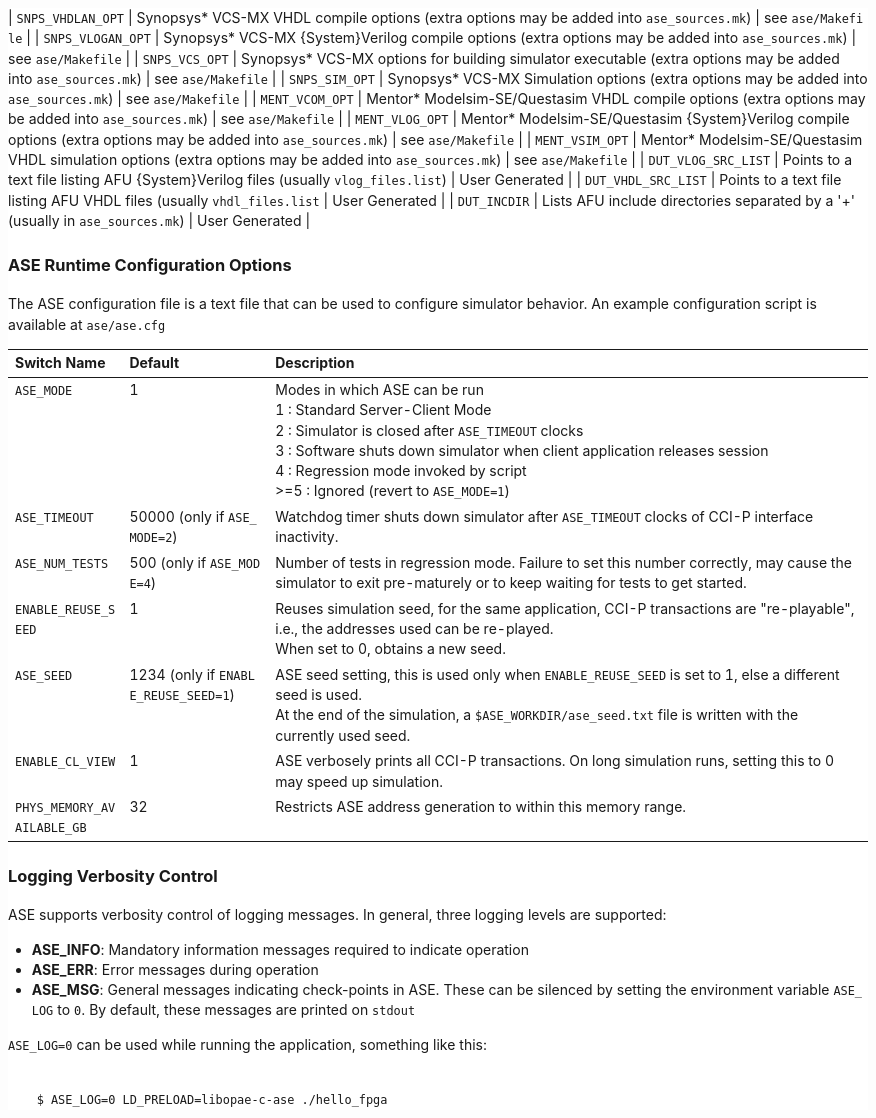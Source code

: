 | ```SNPS_VHDLAN_OPT```    | Synopsys\* VCS-MX VHDL compile options (extra options may be added into ```ase_sources.mk```) | see ```ase/Makefile``` |
| ```SNPS_VLOGAN_OPT```    | Synopsys\* VCS-MX {System}Verilog compile options  (extra options may be added into ```ase_sources.mk```) | see ```ase/Makefile``` |
| ```SNPS_VCS_OPT```       | Synopsys\* VCS-MX options for building simulator executable  (extra options may be added into ```ase_sources.mk```) | see ```ase/Makefile``` |
| ```SNPS_SIM_OPT```       | Synopsys\* VCS-MX Simulation options  (extra options may be added into ```ase_sources.mk```) | see ```ase/Makefile``` |
| ```MENT_VCOM_OPT```      | Mentor\* Modelsim-SE/Questasim VHDL compile options  (extra options may be added into ```ase_sources.mk```) | see ```ase/Makefile``` |
| ```MENT_VLOG_OPT```      | Mentor\* Modelsim-SE/Questasim {System}Verilog compile options  (extra options may be added into ```ase_sources.mk```) | see ```ase/Makefile``` |
| ```MENT_VSIM_OPT```      | Mentor\* Modelsim-SE/Questasim VHDL simulation options  (extra options may be added into ```ase_sources.mk```) | see ```ase/Makefile``` |
| ```DUT_VLOG_SRC_LIST```  | Points to a text file listing AFU {System}Verilog files (usually ```vlog_files.list```) | User Generated |
| ```DUT_VHDL_SRC_LIST```  | Points to a text file listing AFU VHDL files (usually ```vhdl_files.list``` | User Generated |
| ```DUT_INCDIR```         | Lists AFU include directories separated by a '\+' (usually in ```ase_sources.mk```) | User Generated |


### ASE Runtime Configuration Options ###

The ASE configuration file is a text file that can be used to configure simulator behavior. An example configuration script is available at ```ase/ase.cfg```


| Switch Name              | Default                            | Description |
|:-------------------------|:-----------------------------------|:------------|
| ```ASE_MODE```               | 1                                  | Modes in which ASE can be run<br>1 : Standard Server-Client Mode<br>2 : Simulator is closed after ```ASE_TIMEOUT``` clocks<br>3 : Software shuts down simulator when client application releases session<br> 4 : Regression mode invoked by script<br>>=5 : Ignored (revert to ```ASE_MODE=1```) |
| ```ASE_TIMEOUT```            | 50000 (only if ```ASE_MODE=2```)        | Watchdog timer shuts down simulator after ```ASE_TIMEOUT``` clocks of CCI-P interface inactivity. |
| ```ASE_NUM_TESTS```          | 500 (only if ```ASE_MODE=4```)          | Number of tests in regression mode. Failure to set this number correctly, may cause the simulator to exit pre-maturely or to keep waiting for tests to get started. |
| ```ENABLE_REUSE_SEED```      | 1                                  | Reuses simulation seed, for the same application, CCI-P transactions are "re-playable", i.e., the addresses used can be re-played.<br>When set to 0, obtains a new seed.   |
| ```ASE_SEED```                | 1234 (only if ```ENABLE_REUSE_SEED=1```) | ASE seed setting, this is used only when ```ENABLE_REUSE_SEED``` is set to 1, else a different seed is used. <br>At the end of the simulation, a ```$ASE_WORKDIR/ase_seed.txt``` file is written with the currently used seed. |
| ```ENABLE_CL_VIEW```         | 1                                  | ASE verbosely prints all CCI-P transactions. On long simulation runs, setting this to 0 may speed up simulation. |
| ```PHYS_MEMORY_AVAILABLE_GB``` | 32                                 | Restricts ASE address generation to within this memory range. |


### Logging Verbosity Control ###

ASE supports verbosity control of logging messages. In general, three logging levels are supported:
* **ASE_INFO**: Mandatory information messages required to indicate operation
* **ASE_ERR**: Error messages during operation
* **ASE_MSG**: General messages indicating check-points in ASE. These can be silenced by setting the environment variable ```ASE_LOG``` to ```0```. By default, these messages are printed on ```stdout```

```ASE_LOG=0``` can be used while running the application, something like this:

````{.bash}

    $ ASE_LOG=0 LD_PRELOAD=libopae-c-ase ./hello_fpga

````
